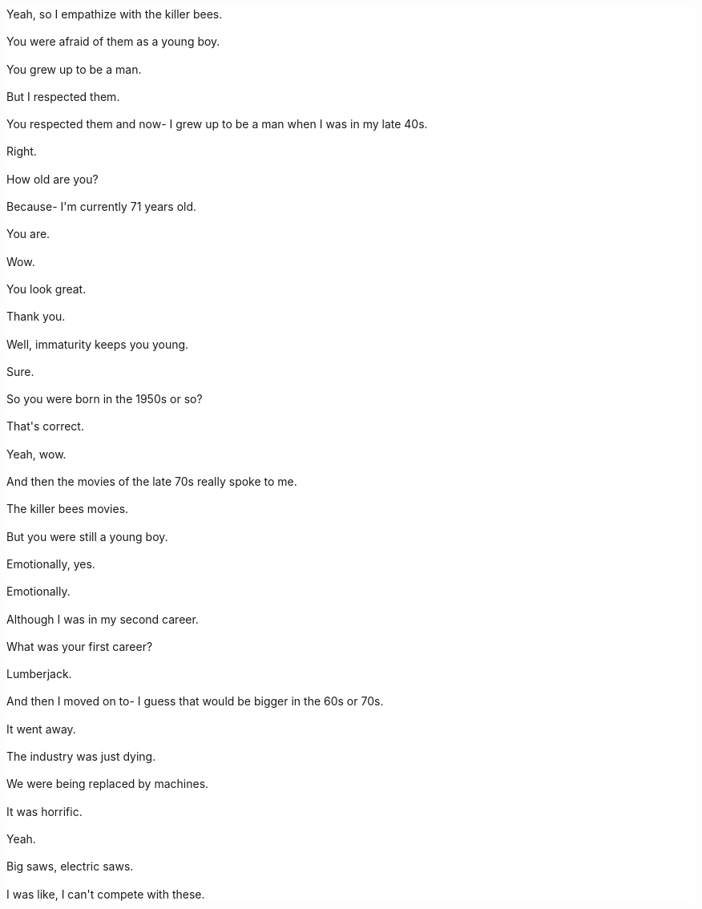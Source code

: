 Yeah, so I empathize with the killer bees.

You were afraid of them as a young boy.

You grew up to be a man.

But I respected them.

You respected them and now- I grew up to be a man when I was in my late 40s.

Right.

How old are you?

Because- I'm currently 71 years old.

You are.

Wow.

You look great.

Thank you.

Well, immaturity keeps you young.

Sure.

So you were born in the 1950s or so?

That's correct.

Yeah, wow.

And then the movies of the late 70s really spoke to me.

The killer bees movies.

But you were still a young boy.

Emotionally, yes.

Emotionally.

Although I was in my second career.

What was your first career?

Lumberjack.

And then I moved on to- I guess that would be bigger in the 60s or 70s.

It went away.

The industry was just dying.

We were being replaced by machines.

It was horrific.

Yeah.

Big saws, electric saws.

I was like, I can't compete with these.
